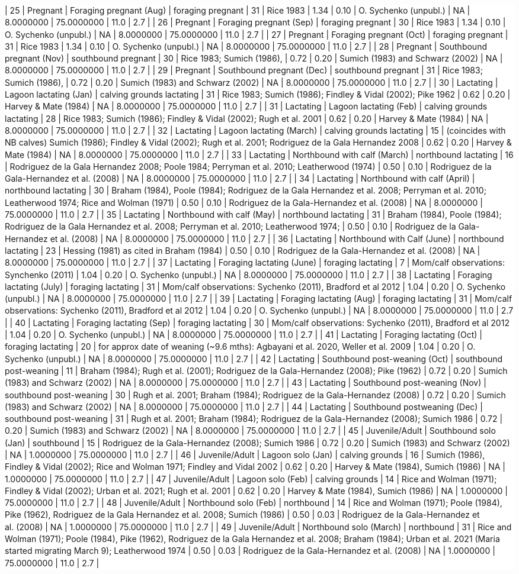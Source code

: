 | 25 | Pregnant | Foraging pregnant (Aug) | foraging pregnant | 31 | Rice 1983 | 1.34 | 0.10 | O. Sychenko (unpubl.) | NA | 8.0000000 | 75.0000000 | 11.0 | 2.7 |
| 26 | Pregnant | Foraging pregnant (Sep) | foraging pregnant | 30 | Rice 1983 | 1.34 | 0.10 | O. Sychenko (unpubl.) | NA | 8.0000000 | 75.0000000 | 11.0 | 2.7 |
| 27 | Pregnant | Foraging pregnant (Oct) | foraging pregnant | 31 | Rice 1983 | 1.34 | 0.10 | O. Sychenko (unpubl.) | NA | 8.0000000 | 75.0000000 | 11.0 | 2.7 |
| 28 | Pregnant | Southbound pregnant (Nov) | southbound pregnant | 30 | Rice 1983; Sumich (1986), | 0.72 | 0.20 | Sumich (1983) and Schwarz (2002) | NA | 8.0000000 | 75.0000000 | 11.0 | 2.7 |
| 29 | Pregnant | Southbound pregnant (Dec) | southbound pregnant | 31 | Rice 1983; Sumich (1986), | 0.72 | 0.20 | Sumich (1983) and Schwarz (2002) | NA | 8.0000000 | 75.0000000 | 11.0 | 2.7 |
| 30 | Lactating | Lagoon lactating (Jan) | calving grounds lactating | 31 | Rice 1983; Sumich (1986); Findley & Vidal (2002); Pike 1962 | 0.62 | 0.20 | Harvey & Mate (1984) | NA | 8.0000000 | 75.0000000 | 11.0 | 2.7 |
| 31 | Lactating | Lagoon lactating (Feb) | calving grounds lactating | 28 | Rice 1983; Sumich (1986); Findley & Vidal (2002); Rugh et al. 2001 | 0.62 | 0.20 | Harvey & Mate (1984) | NA | 8.0000000 | 75.0000000 | 11.0 | 2.7 |
| 32 | Lactating | Lagoon lactating (March) | calving grounds lactating | 15 | (coincides with NB calves) Sumich (1986); Findley & Vidal (2002); Rugh et al. 2001; Rodriguez de la Gala Hernandez 2008 | 0.62 | 0.20 | Harvey & Mate (1984) | NA | 8.0000000 | 75.0000000 | 11.0 | 2.7 |
| 33 | Lactating | Northbound with calf (March) | northbound lactating | 16 | Rodriguez de la Gala Hernandez 2008; Poole 1984; Perryman et al. 2010; Leatherwood (1974) | 0.50 | 0.10 | Rodriguez de la Gala-Hernandez et al. (2008) | NA | 8.0000000 | 75.0000000 | 11.0 | 2.7 |
| 34 | Lactating | Northbound with calf (April) | northbound lactating | 30 | Braham (1984), Poole (1984); Rodriguez de la Gala Hernandez et al. 2008; Perryman et al. 2010; Leatherwood 1974; Rice and Wolman (1971) | 0.50 | 0.10 | Rodriguez de la Gala-Hernandez et al. (2008) | NA | 8.0000000 | 75.0000000 | 11.0 | 2.7 |
| 35 | Lactating | Northbound with calf (May) | northbound lactating | 31 | Braham (1984), Poole (1984); Rodriguez de la Gala Hernandez et al. 2008; Perryman et al. 2010; Leatherwood 1974; | 0.50 | 0.10 | Rodriguez de la Gala-Hernandez et al. (2008) | NA | 8.0000000 | 75.0000000 | 11.0 | 2.7 |
| 36 | Lactating | Northbound with Calf (June) | northbound lactating | 23 | Hessing (1981) as cited in Braham (1984) | 0.50 | 0.10 | Rodriguez de la Gala-Hernandez et al. (2008) | NA | 8.0000000 | 75.0000000 | 11.0 | 2.7 |
| 37 | Lactating | Foraging lactating (June) | foraging lactating | 7 | Mom/calf observations: Synchenko (2011) | 1.04 | 0.20 | O. Sychenko (unpubl.) | NA | 8.0000000 | 75.0000000 | 11.0 | 2.7 |
| 38 | Lactating | Foraging lactating (July) | foraging lactating | 31 | Mom/calf observations: Sychenko (2011), Bradford et al 2012 | 1.04 | 0.20 | O. Sychenko (unpubl.) | NA | 8.0000000 | 75.0000000 | 11.0 | 2.7 |
| 39 | Lactating | Foraging lactating (Aug) | foraging lactating | 31 | Mom/calf observations: Sychenko (2011), Bradford et al 2012 | 1.04 | 0.20 | O. Sychenko (unpubl.) | NA | 8.0000000 | 75.0000000 | 11.0 | 2.7 |
| 40 | Lactating | Foraging lactating (Sep) | foraging lactating | 30 | Mom/calf observations: Sychenko (2011), Bradford et al 2012 | 1.04 | 0.20 | O. Sychenko (unpubl.) | NA | 8.0000000 | 75.0000000 | 11.0 | 2.7 |
| 41 | Lactating | Foraging lactating (Oct) | foraging lactating | 20 | for approx date of weaning (~9.6 mths): Agbayani et al. 2020, Weller et al. 2009 | 1.04 | 0.20 | O. Sychenko (unpubl.) | NA | 8.0000000 | 75.0000000 | 11.0 | 2.7 |
| 42 | Lactating | Southbound post-weaning (Oct) | southbound post-weaning | 11 | Braham (1984); Rugh et al. (2001); Rodriguez de la Gala-Hernandez (2008); Pike (1962) | 0.72 | 0.20 | Sumich (1983) and Schwarz (2002) | NA | 8.0000000 | 75.0000000 | 11.0 | 2.7 |
| 43 | Lactating | Southbound post-weaning (Nov) | southbound post-weaning | 30 | Rugh et al. 2001; Braham (1984); Rodriguez de la Gala-Hernandez (2008) | 0.72 | 0.20 | Sumich (1983) and Schwarz (2002) | NA | 8.0000000 | 75.0000000 | 11.0 | 2.7 |
| 44 | Lactating | Southbound postweaning (Dec) | southbound post-weaning | 31 | Rugh et al. 2001; Braham (1984); Rodriguez de la Gala-Hernandez (2008); Sumich 1986 | 0.72 | 0.20 | Sumich (1983) and Schwarz (2002) | NA | 8.0000000 | 75.0000000 | 11.0 | 2.7 |
| 45 | Juvenile/Adult | Southbound solo (Jan) | southbound | 15 | Rodriguez de la Gala-Hernandez (2008); Sumich 1986 | 0.72 | 0.20 | Sumich (1983) and Schwarz (2002) | NA | 1.0000000 | 75.0000000 | 11.0 | 2.7 |
| 46 | Juvenile/Adult | Lagoon solo (Jan) | calving grounds | 16 | Sumich (1986), Findley & Vidal (2002); Rice and Wolman 1971; Findley and Vidal 2002 | 0.62 | 0.20 | Harvey & Mate (1984), Sumich (1986) | NA | 1.0000000 | 75.0000000 | 11.0 | 2.7 |
| 47 | Juvenile/Adult | Lagoon solo (Feb) | calving grounds | 14 | Rice and Wolman (1971); Findley & Vidal (2002); Urban et al. 2021; Rugh et al. 2001 | 0.62 | 0.20 | Harvey & Mate (1984), Sumich (1986) | NA | 1.0000000 | 75.0000000 | 11.0 | 2.7 |
| 48 | Juvenile/Adult | Northbound solo (Feb) | northbound | 14 | Rice and Wolman (1971); Poole (1984), Pike (1962), Rodriguez de la Gala Hernandez et al. 2008; Sumich (1986) | 0.50 | 0.03 | Rodriguez de la Gala-Hernandez et al. (2008) | NA | 1.0000000 | 75.0000000 | 11.0 | 2.7 |
| 49 | Juvenile/Adult | Northbound solo (March) | northbound | 31 | Rice and Wolman (1971); Poole (1984), Pike (1962), Rodriguez de la Gala Hernandez et al. 2008; Braham (1984); Urban et al. 2021 (Maria started migrating March 9); Leatherwood 1974 | 0.50 | 0.03 | Rodriguez de la Gala-Hernandez et al. (2008) | NA | 1.0000000 | 75.0000000 | 11.0 | 2.7 |